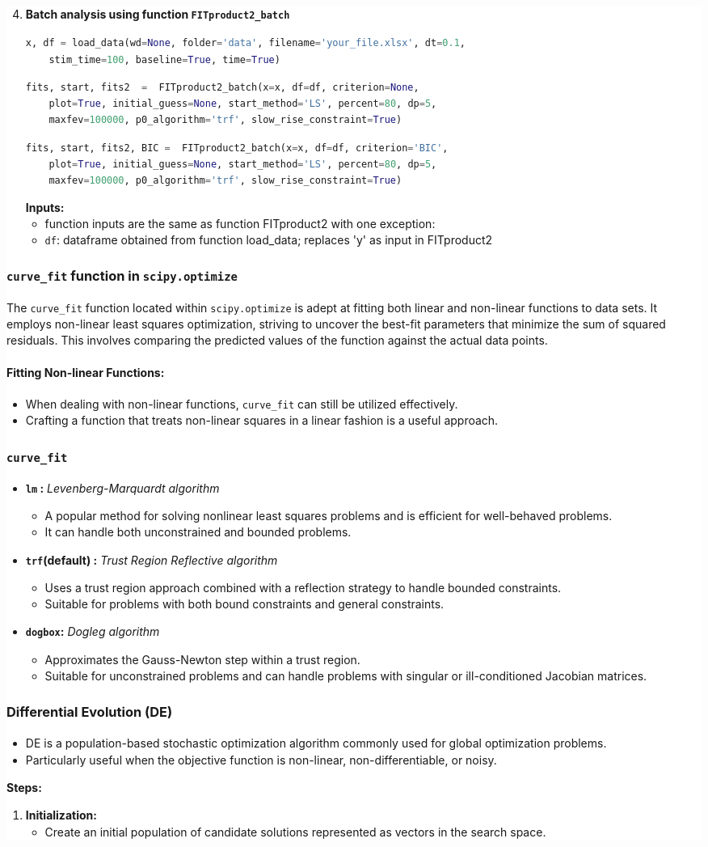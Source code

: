 
4. **Batch analysis using function `FITproduct2_batch`**
   ```python
   x, df = load_data(wd=None, folder='data', filename='your_file.xlsx', dt=0.1, 
       stim_time=100, baseline=True, time=True)
   ``` 
   ```python
   fits, start, fits2  =  FITproduct2_batch(x=x, df=df, criterion=None, 
       plot=True, initial_guess=None, start_method='LS', percent=80, dp=5,
       maxfev=100000, p0_algorithm='trf', slow_rise_constraint=True)
   ```  
   ```python
   fits, start, fits2, BIC =  FITproduct2_batch(x=x, df=df, criterion='BIC', 
       plot=True, initial_guess=None, start_method='LS', percent=80, dp=5,
       maxfev=100000, p0_algorithm='trf', slow_rise_constraint=True)        
   ``` 
   **Inputs:**
    - function inputs are the same as function FITproduct2 with one exception:
    - `df`: dataframe obtained from function load_data; replaces 'y' as input in FITproduct2

### `curve_fit` function in `scipy.optimize`

The `curve_fit` function located within `scipy.optimize` is adept at fitting both linear and non-linear functions to data sets. It employs non-linear least squares optimization, striving to uncover the best-fit parameters that minimize the sum of squared residuals. This involves comparing the predicted values of the function against the actual data points.

#### Fitting Non-linear Functions:
- When dealing with non-linear functions, `curve_fit` can still be utilized effectively.
- Crafting a function that treats non-linear squares in a linear fashion is a useful approach.

### `curve_fit`

- **`lm` :** *Levenberg-Marquardt algorithm*
   - A popular method for solving nonlinear least squares problems and is efficient for well-behaved problems.
   - It can handle both unconstrained and bounded problems.

- **`trf`(default) :** *Trust Region Reflective algorithm*
   - Uses a trust region approach combined with a reflection strategy to handle bounded constraints.
   - Suitable for problems with both bound constraints and general constraints.

- **`dogbox`:** *Dogleg algorithm*
   - Approximates the Gauss-Newton step within a trust region.
   - Suitable for unconstrained problems and can handle problems with singular or ill-conditioned Jacobian matrices.

### Differential Evolution (DE)

- DE is a population-based stochastic optimization algorithm commonly used for global optimization problems.
- Particularly useful when the objective function is non-linear, non-differentiable, or noisy.

**Steps:**
1. **Initialization:**
   - Create an initial population of candidate solutions represented as vectors in the search space.
